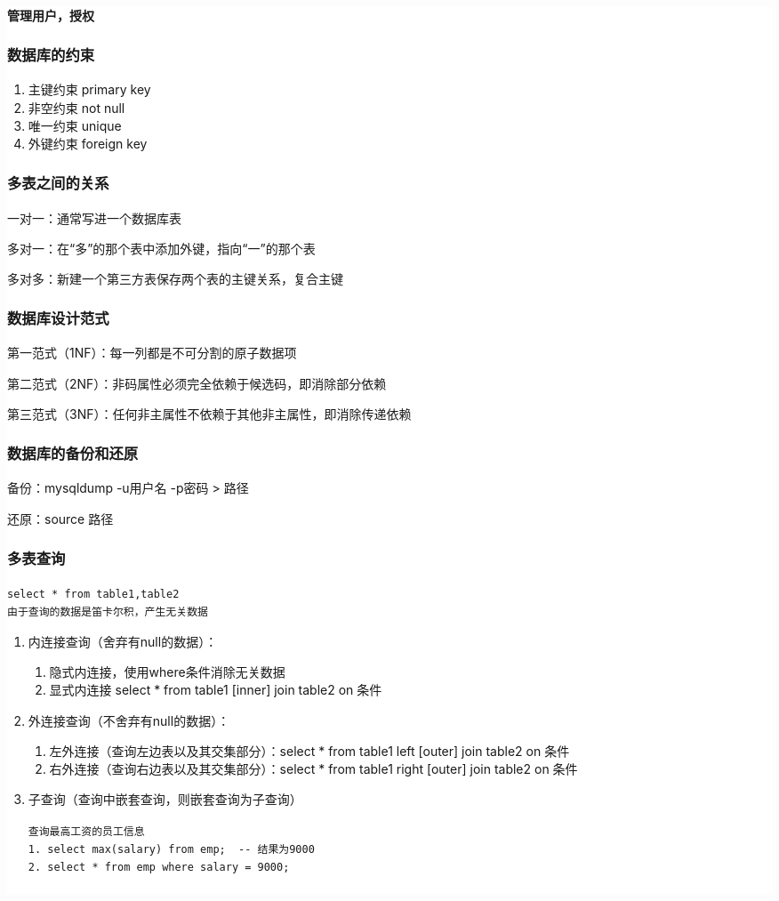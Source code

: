 **管理用户，授权**



### 数据库的约束

1.  主键约束 primary key
2.  非空约束 not null
3.  唯一约束 unique
4.  外键约束 foreign key



### 多表之间的关系

一对一：通常写进一个数据库表

多对一：在“多”的那个表中添加外键，指向“一”的那个表

多对多：新建一个第三方表保存两个表的主键关系，复合主键



### 数据库设计范式

第一范式（1NF）：每一列都是不可分割的原子数据项

第二范式（2NF）：非码属性必须完全依赖于候选码，即消除部分依赖

第三范式（3NF）：任何非主属性不依赖于其他非主属性，即消除传递依赖 



### 数据库的备份和还原

备份：mysqldump -u用户名 -p密码 > 路径

还原：source 路径



### 多表查询

```
select * from table1,table2
由于查询的数据是笛卡尔积，产生无关数据
```

1.  内连接查询（舍弃有null的数据）：

    1.  隐式内连接，使用where条件消除无关数据
    2.  显式内连接 select * from table1 [inner] join table2 on 条件

2.  外连接查询（不舍弃有null的数据）：

    1.  左外连接（查询左边表以及其交集部分）：select * from table1 left [outer] join table2 on 条件
    2.  右外连接（查询右边表以及其交集部分）：select * from table1 right [outer] join table2 on 条件

3.  子查询（查询中嵌套查询，则嵌套查询为子查询）

    ```
    查询最高工资的员工信息
    1. select max(salary) from emp;  -- 结果为9000
    2. select * from emp where salary = 9000;
    